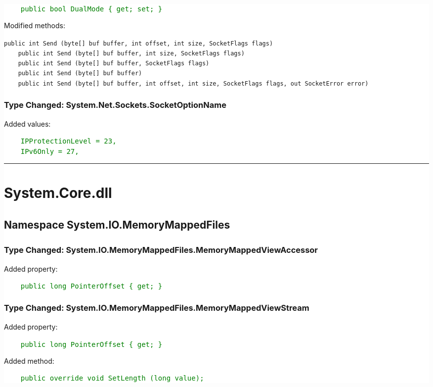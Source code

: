 <pre style='color: green'>
	public bool DualMode { get; set; }
</pre>

Modified methods:

```
public int Send (byte[] buf buffer, int offset, int size, SocketFlags flags)
	public int Send (byte[] buf buffer, int size, SocketFlags flags)
	public int Send (byte[] buf buffer, SocketFlags flags)
	public int Send (byte[] buf buffer)
	public int Send (byte[] buf buffer, int offset, int size, SocketFlags flags, out SocketError error)
```

### Type Changed: System.Net.Sockets.SocketOptionName

Added values:

<pre style='color: green'>
	IPProtectionLevel = 23,
	IPv6Only = 27,
</pre>

   


 <hr>

<h1 id='System.Core'>System.Core.dll</h1>

## Namespace System.IO.MemoryMappedFiles

### Type Changed: System.IO.MemoryMappedFiles.MemoryMappedViewAccessor

Added property:

<pre style='color: green'>
	public long PointerOffset { get; }
</pre>

### Type Changed: System.IO.MemoryMappedFiles.MemoryMappedViewStream

Added property:

<pre style='color: green'>
	public long PointerOffset { get; }
</pre>

Added method:

<pre style='color: green'>
	public override void SetLength (long value);
</pre>
